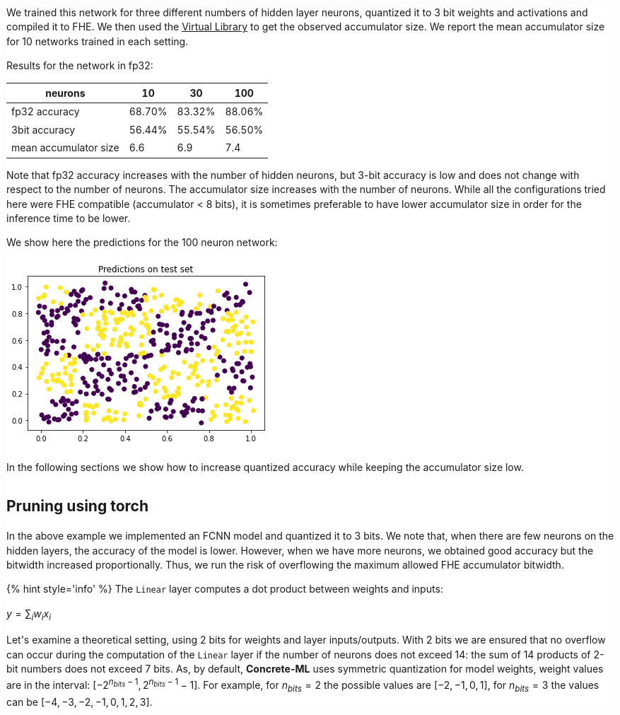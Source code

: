 We trained this network for three different numbers of hidden layer neurons, quantized it to
3 bit weights and activations and compiled it to FHE.
We then used the [Virtual Library](fhe_assistant.md) to get the observed accumulator size.
We report the mean accumulator size for 10 networks trained in each setting.

Results for the network in fp32:

| neurons               | 10     | 30     | 100    |
| --------------------- | ------ | ------ | ------ |
| fp32 accuracy         | 68.70% | 83.32% | 88.06% |
| 3bit accuracy         | 56.44% | 55.54% | 56.50% |
| mean accumulator size | 6.6    | 6.9    | 7.4    |

Note that fp32 accuracy increases with the number of hidden neurons, but 3-bit accuracy is low and does not change with respect to the number of neurons. The accumulator size increases with the number of neurons. While all the configurations tried
here were FHE compatible (accumulator $\lt$ 8 bits), it is sometimes preferable to have lower
accumulator size in order for the inference time to be lower.

We show here the predictions for the 100 neuron network:

![predictions_100](../docs/figures/checkerboard_prediction.png)

In the following sections we show how to increase quantized accuracy while keeping the accumulator size low.

## Pruning using torch

In the above example we implemented an FCNN model and quantized it to 3 bits. We note that, when there are few neurons on the hidden layers, the accuracy of the model is lower. However, when we have more neurons, we obtained good accuracy but the bitwidth  increased proportionally. Thus, we run the risk of overflowing the maximum allowed FHE accumulator bitwidth.

{% hint style='info' %}
The `Linear` layer computes a dot product between weights and inputs:

$y = \sum_i w_i x_i$

Let's examine a theoretical setting, using 2 bits for weights and layer inputs/outputs. With 2 bits we are ensured that no overflow can occur during the computation of the `Linear` layer if the number of neurons does not exceed 14: the sum of 14 products of 2-bit numbers does not exceed 7 bits. As, by default, **Concrete-ML** uses symmetric quantization for model weights, weight values are in the interval: $\left[-2^{n_{bits}-1}, 2^{n_{bits}-1}-1\right]$. For example, for $n_{bits}=2$ the possible values are $[-2, -1, 0, 1]$, for $n_{bits}=3$ the values can be $[-4,-3,-2,-1,0,1,2,3]$.
